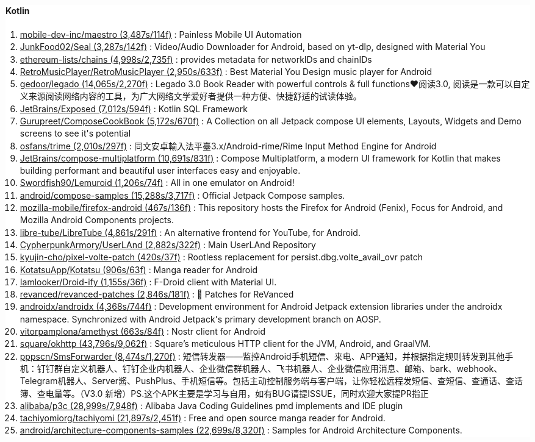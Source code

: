 #### Kotlin
1. [mobile-dev-inc/maestro (3,487s/114f)](https://github.com/mobile-dev-inc/maestro) : Painless Mobile UI Automation
2. [JunkFood02/Seal (3,287s/142f)](https://github.com/JunkFood02/Seal) : Video/Audio Downloader for Android, based on yt-dlp, designed with Material You
3. [ethereum-lists/chains (4,998s/2,735f)](https://github.com/ethereum-lists/chains) : provides metadata for networkIDs and chainIDs
4. [RetroMusicPlayer/RetroMusicPlayer (2,950s/633f)](https://github.com/RetroMusicPlayer/RetroMusicPlayer) : Best Material You Design music player for Android
5. [gedoor/legado (14,065s/2,270f)](https://github.com/gedoor/legado) : Legado 3.0 Book Reader with powerful controls & full functions❤️阅读3.0, 阅读是一款可以自定义来源阅读网络内容的工具，为广大网络文学爱好者提供一种方便、快捷舒适的试读体验。
6. [JetBrains/Exposed (7,012s/594f)](https://github.com/JetBrains/Exposed) : Kotlin SQL Framework
7. [Gurupreet/ComposeCookBook (5,172s/670f)](https://github.com/Gurupreet/ComposeCookBook) : A Collection on all Jetpack compose UI elements, Layouts, Widgets and Demo screens to see it's potential
8. [osfans/trime (2,010s/297f)](https://github.com/osfans/trime) : 同文安卓輸入法平臺3.x/Android-rime/Rime Input Method Engine for Android
9. [JetBrains/compose-multiplatform (10,691s/831f)](https://github.com/JetBrains/compose-multiplatform) : Compose Multiplatform, a modern UI framework for Kotlin that makes building performant and beautiful user interfaces easy and enjoyable.
10. [Swordfish90/Lemuroid (1,206s/74f)](https://github.com/Swordfish90/Lemuroid) : All in one emulator on Android!
11. [android/compose-samples (15,288s/3,717f)](https://github.com/android/compose-samples) : Official Jetpack Compose samples.
12. [mozilla-mobile/firefox-android (467s/136f)](https://github.com/mozilla-mobile/firefox-android) : This repository hosts the Firefox for Android (Fenix), Focus for Android, and Mozilla Android Components projects.
13. [libre-tube/LibreTube (4,861s/291f)](https://github.com/libre-tube/LibreTube) : An alternative frontend for YouTube, for Android.
14. [CypherpunkArmory/UserLAnd (2,882s/322f)](https://github.com/CypherpunkArmory/UserLAnd) : Main UserLAnd Repository
15. [kyujin-cho/pixel-volte-patch (420s/37f)](https://github.com/kyujin-cho/pixel-volte-patch) : Rootless replacement for persist.dbg.volte_avail_ovr patch
16. [KotatsuApp/Kotatsu (906s/63f)](https://github.com/KotatsuApp/Kotatsu) : Manga reader for Android
17. [Iamlooker/Droid-ify (1,155s/36f)](https://github.com/Iamlooker/Droid-ify) : F-Droid client with Material UI.
18. [revanced/revanced-patches (2,846s/181f)](https://github.com/revanced/revanced-patches) : 🧩 Patches for ReVanced
19. [androidx/androidx (4,368s/744f)](https://github.com/androidx/androidx) : Development environment for Android Jetpack extension libraries under the androidx namespace. Synchronized with Android Jetpack's primary development branch on AOSP.
20. [vitorpamplona/amethyst (663s/84f)](https://github.com/vitorpamplona/amethyst) : Nostr client for Android
21. [square/okhttp (43,796s/9,062f)](https://github.com/square/okhttp) : Square’s meticulous HTTP client for the JVM, Android, and GraalVM.
22. [pppscn/SmsForwarder (8,474s/1,270f)](https://github.com/pppscn/SmsForwarder) : 短信转发器——监控Android手机短信、来电、APP通知，并根据指定规则转发到其他手机：钉钉群自定义机器人、钉钉企业内机器人、企业微信群机器人、飞书机器人、企业微信应用消息、邮箱、bark、webhook、Telegram机器人、Server酱、PushPlus、手机短信等。包括主动控制服务端与客户端，让你轻松远程发短信、查短信、查通话、查话簿、查电量等。（V3.0 新增）PS.这个APK主要是学习与自用，如有BUG请提ISSUE，同时欢迎大家提PR指正
23. [alibaba/p3c (28,999s/7,948f)](https://github.com/alibaba/p3c) : Alibaba Java Coding Guidelines pmd implements and IDE plugin
24. [tachiyomiorg/tachiyomi (21,897s/2,451f)](https://github.com/tachiyomiorg/tachiyomi) : Free and open source manga reader for Android.
25. [android/architecture-components-samples (22,699s/8,320f)](https://github.com/android/architecture-components-samples) : Samples for Android Architecture Components.
